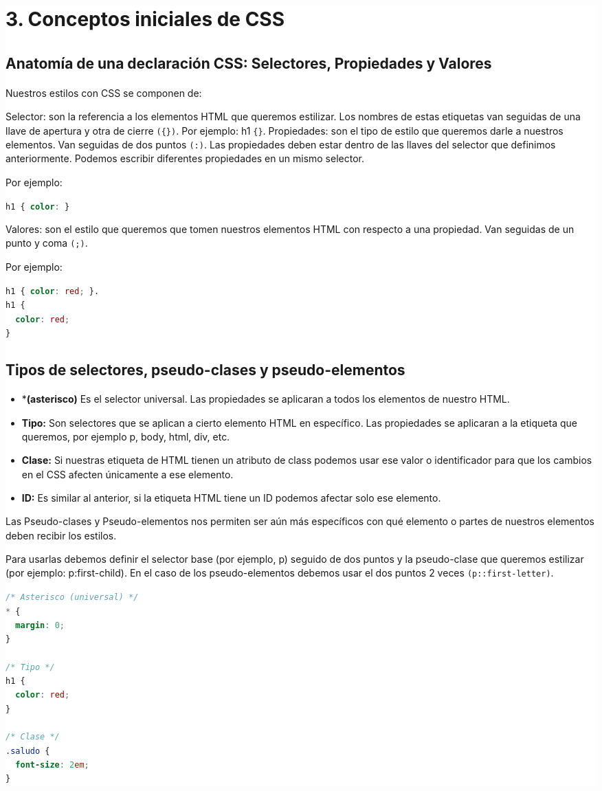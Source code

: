# 3. Conceptos iniciales de CSS
  ## Anatomía de una declaración CSS: Selectores, Propiedades y Valores

Nuestros estilos con CSS se componen de:

Selector: son la referencia a los elementos HTML que queremos estilizar. Los nombres de estas etiquetas van seguidas de una llave de apertura y otra de cierre `({})`. Por ejemplo: h1 `{}`.
Propiedades: son el tipo de estilo que queremos darle a nuestros elementos. Van seguidas de dos puntos `(:)`. Las propiedades deben estar dentro de las llaves del selector que definimos anteriormente. Podemos escribir diferentes propiedades en un mismo selector. 

Por ejemplo: 

```css
h1 { color: }
```

Valores: son el estilo que queremos que tomen nuestros elementos HTML con respecto a una propiedad. Van seguidas de un punto y coma `(;)`. 

Por ejemplo: 

```css
h1 { color: red; }.
h1 {
  color: red;
}
```

  ## Tipos de selectores, pseudo-clases y pseudo-elementos

  - ***(asterisco)** Es el selector universal. Las propiedades se aplicaran a todos los elementos de nuestro HTML.

  - **Tipo:** Son selectores que se aplican a cierto elemento HTML en específico. Las propiedades se aplicaran a la etiqueta que queremos, por ejemplo p, body, html, div, etc.

  - **Clase:** Si nuestras etiqueta de HTML tienen un atributo de class podemos usar ese valor o identificador para que los cambios en el CSS afecten únicamente a ese elemento.

  - **ID:** Es similar al anterior, si la etiqueta HTML tiene un ID podemos afectar solo ese elemento.

Las Pseudo-clases y Pseudo-elementos nos permiten ser aún más específicos con qué elemento o partes de nuestros elementos deben recibir los estilos.

Para usarlas debemos definir el selector base (por ejemplo, p) seguido de dos puntos y la pseudo-clase que queremos estilizar (por ejemplo: p:first-child). En el caso de los pseudo-elementos debemos usar el dos puntos 2 veces `(p::first-letter)`.

```css
/* Asterisco (universal) */
* {
  margin: 0;
}

/* Tipo */
h1 {
  color: red;
}

/* Clase */
.saludo {
  font-size: 2em;
}

```